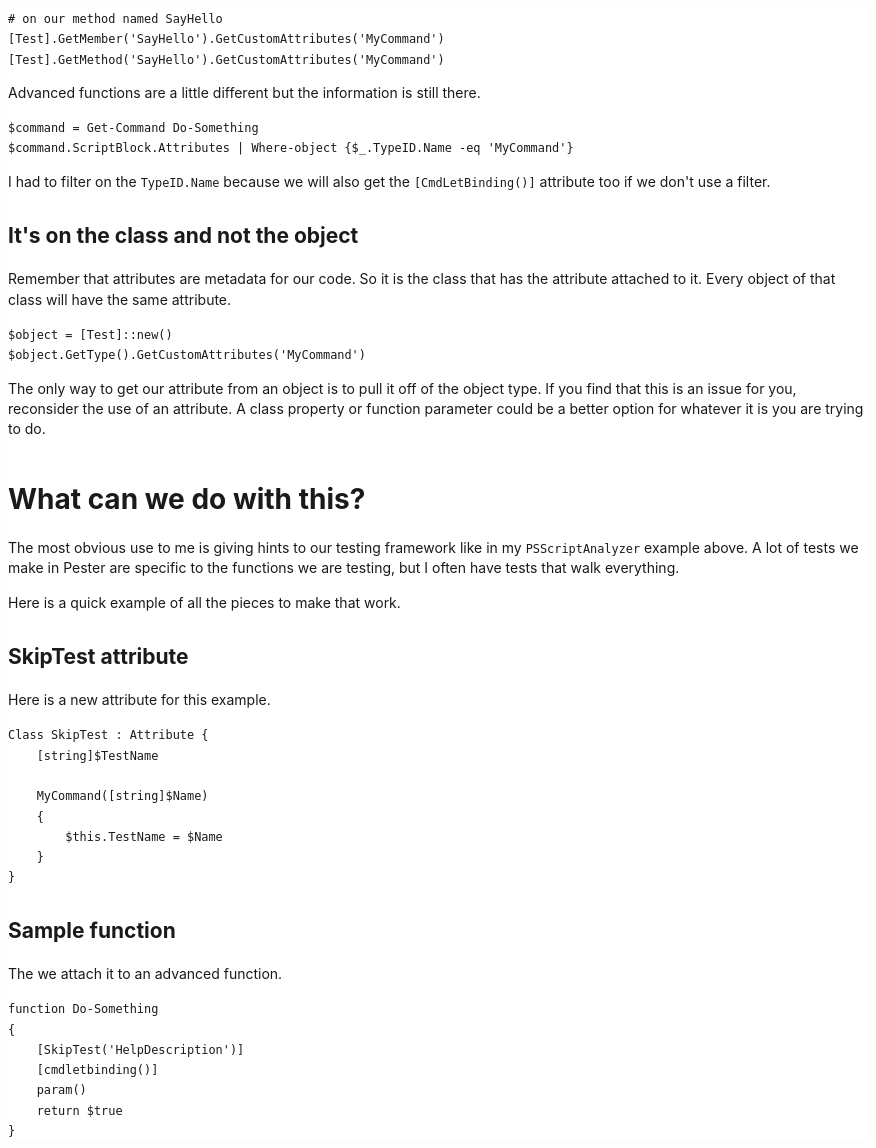     # on our method named SayHello
    [Test].GetMember('SayHello').GetCustomAttributes('MyCommand')
    [Test].GetMethod('SayHello').GetCustomAttributes('MyCommand')

Advanced functions are a little different but the information is still there.

    $command = Get-Command Do-Something
    $command.ScriptBlock.Attributes | Where-object {$_.TypeID.Name -eq 'MyCommand'}

I had to filter on the `TypeID.Name` because we will also get the `[CmdLetBinding()]` attribute too if we don't use a filter. 

## It's on the class and not the object

Remember that attributes are metadata for our code. So it is the class that has the attribute attached to it. Every object of that class will have the same attribute.

    $object = [Test]::new()
    $object.GetType().GetCustomAttributes('MyCommand')

The only way to get our attribute from an object is to pull it off of the object type. If you find that this is an issue for you, reconsider the use of an attribute. A class property or function parameter could be a better option for whatever it is you are trying to do.

# What can we do with this?
The most obvious use to me is giving hints to our testing framework like in my `PSScriptAnalyzer` example above. A lot of tests we make in Pester are specific to the functions we are testing, but I often have tests that walk everything.

Here is a quick example of all the pieces to make that work.

## SkipTest attribute
Here is a new attribute for this example.

    Class SkipTest : Attribute {
        [string]$TestName

        MyCommand([string]$Name)
        {
            $this.TestName = $Name
        }
    }

## Sample function
The we attach it to an advanced function.

    function Do-Something
    {
        [SkipTest('HelpDescription')]
        [cmdletbinding()]
        param()
        return $true
    }
